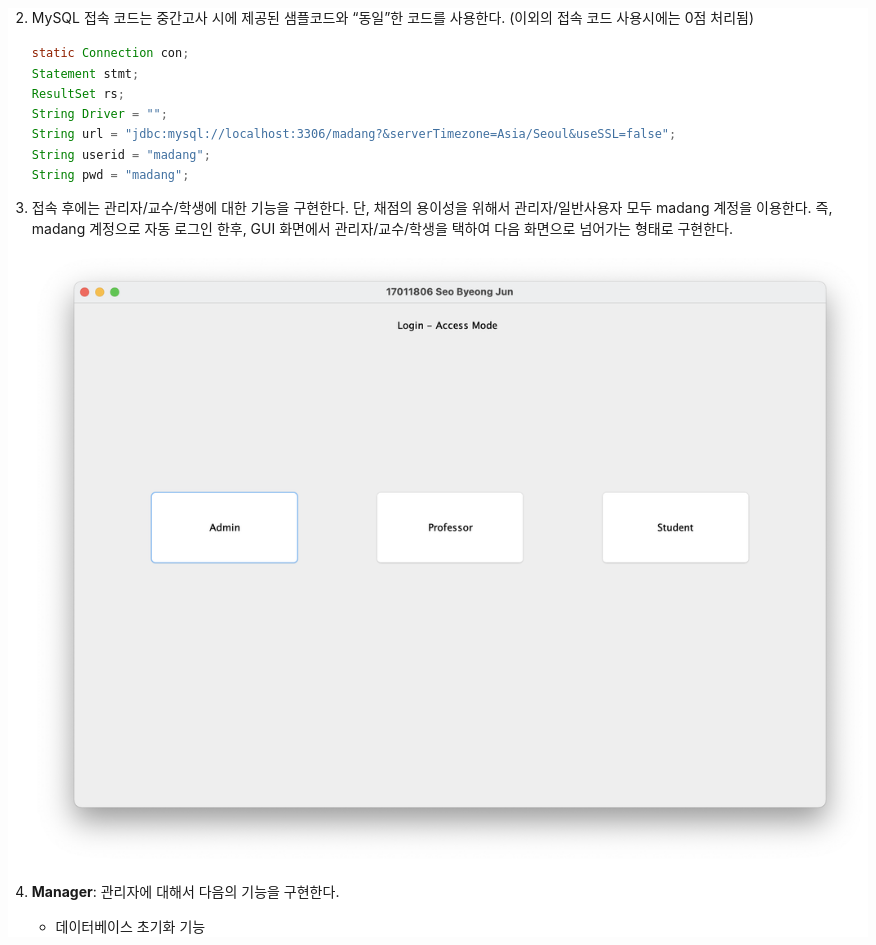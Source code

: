 2. MySQL 접속 코드는 중간고사 시에 제공된 샘플코드와 “동일”한 코드를 사용한다. (이외의 접속 코드 사용시에는 0점 처리됨)
   
   ~~~java
   static Connection con;
   Statement stmt;
   ResultSet rs;
   String Driver = "";
   String url = "jdbc:mysql://localhost:3306/madang?&serverTimezone=Asia/Seoul&useSSL=false";
   String userid = "madang";
   String pwd = "madang";
   ~~~
   
   
   
3. 접속 후에는 관리자/교수/학생에 대한 기능을 구현한다. 단, 채점의 용이성을 위해서 관리자/일반사용자 모두 madang 계정을 이용한다. 즉, madang 계정으로 자동 로그인 한후, GUI 화면에서 관리자/교수/학생을 택하여 다음 화면으로 넘어가는 형태로 구현한다.

   ![Login](./img/1.png)

   

4. **Manager**: 관리자에 대해서 다음의 기능을 구현한다.

   - 데이터베이스 초기화 기능
